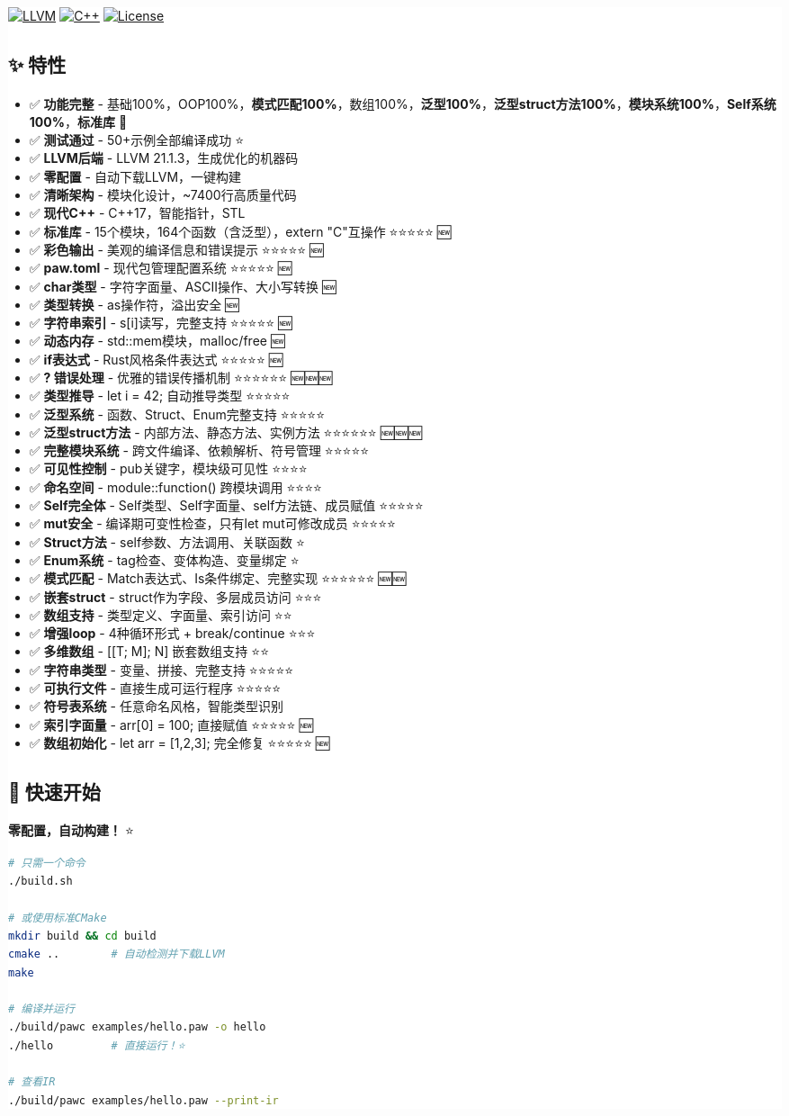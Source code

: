   [![LLVM](https://img.shields.io/badge/LLVM-21.1.3-blue.svg)](https://llvm.org/)
  [![C++](https://img.shields.io/badge/C++-17-orange.svg)](https://en.cppreference.com/)
  [![License](https://img.shields.io/badge/License-MIT-green.svg)](LICENSE)
  
</div>

## ✨ 特性

- ✅ **功能完整** - 基础100%，OOP100%，**模式匹配100%**，数组100%，**泛型100%**，**泛型struct方法100%**，**模块系统100%**，**Self系统100%**，**标准库** 🎉
- ✅ **测试通过** - 50+示例全部编译成功 ⭐
- ✅ **LLVM后端** - LLVM 21.1.3，生成优化的机器码
- ✅ **零配置** - 自动下载LLVM，一键构建
- ✅ **清晰架构** - 模块化设计，~7400行高质量代码
- ✅ **现代C++** - C++17，智能指针，STL
- ✅ **标准库** - 15个模块，164个函数（含泛型），extern "C"互操作 ⭐⭐⭐⭐⭐ 🆕
- ✅ **彩色输出** - 美观的编译信息和错误提示 ⭐⭐⭐⭐⭐ 🆕
- ✅ **paw.toml** - 现代包管理配置系统 ⭐⭐⭐⭐⭐ 🆕
- ✅ **char类型** - 字符字面量、ASCII操作、大小写转换 🆕
- ✅ **类型转换** - as操作符，溢出安全 🆕
- ✅ **字符串索引** - s[i]读写，完整支持 ⭐⭐⭐⭐⭐ 🆕
- ✅ **动态内存** - std::mem模块，malloc/free 🆕
- ✅ **if表达式** - Rust风格条件表达式 ⭐⭐⭐⭐⭐ 🆕
- ✅ **? 错误处理** - 优雅的错误传播机制 ⭐⭐⭐⭐⭐⭐ 🆕🆕🆕
- ✅ **类型推导** - let i = 42; 自动推导类型 ⭐⭐⭐⭐⭐
- ✅ **泛型系统** - 函数、Struct、Enum完整支持 ⭐⭐⭐⭐⭐
- ✅ **泛型struct方法** - 内部方法、静态方法、实例方法 ⭐⭐⭐⭐⭐⭐ 🆕🆕🆕
- ✅ **完整模块系统** - 跨文件编译、依赖解析、符号管理 ⭐⭐⭐⭐⭐
- ✅ **可见性控制** - pub关键字，模块级可见性 ⭐⭐⭐⭐
- ✅ **命名空间** - module::function() 跨模块调用 ⭐⭐⭐⭐
- ✅ **Self完全体** - Self类型、Self字面量、self方法链、成员赋值 ⭐⭐⭐⭐⭐
- ✅ **mut安全** - 编译期可变性检查，只有let mut可修改成员 ⭐⭐⭐⭐⭐
- ✅ **Struct方法** - self参数、方法调用、关联函数 ⭐
- ✅ **Enum系统** - tag检查、变体构造、变量绑定 ⭐
- ✅ **模式匹配** - Match表达式、Is条件绑定、完整实现 ⭐⭐⭐⭐⭐⭐ 🆕🆕
- ✅ **嵌套struct** - struct作为字段、多层成员访问 ⭐⭐⭐
- ✅ **数组支持** - 类型定义、字面量、索引访问 ⭐⭐
- ✅ **增强loop** - 4种循环形式 + break/continue ⭐⭐⭐
- ✅ **多维数组** - [[T; M]; N] 嵌套数组支持 ⭐⭐
- ✅ **字符串类型** - 变量、拼接、完整支持 ⭐⭐⭐⭐⭐
- ✅ **可执行文件** - 直接生成可运行程序 ⭐⭐⭐⭐⭐
- ✅ **符号表系统** - 任意命名风格，智能类型识别
- ✅ **索引字面量** - arr[0] = 100; 直接赋值 ⭐⭐⭐⭐⭐ 🆕
- ✅ **数组初始化** - let arr = [1,2,3]; 完全修复 ⭐⭐⭐⭐⭐ 🆕

## 🚀 快速开始

**零配置，自动构建！** ⭐

```bash
# 只需一个命令
./build.sh

# 或使用标准CMake
mkdir build && cd build
cmake ..        # 自动检测并下载LLVM
make

# 编译并运行
./build/pawc examples/hello.paw -o hello
./hello         # 直接运行！⭐

# 查看IR
./build/pawc examples/hello.paw --print-ir
```